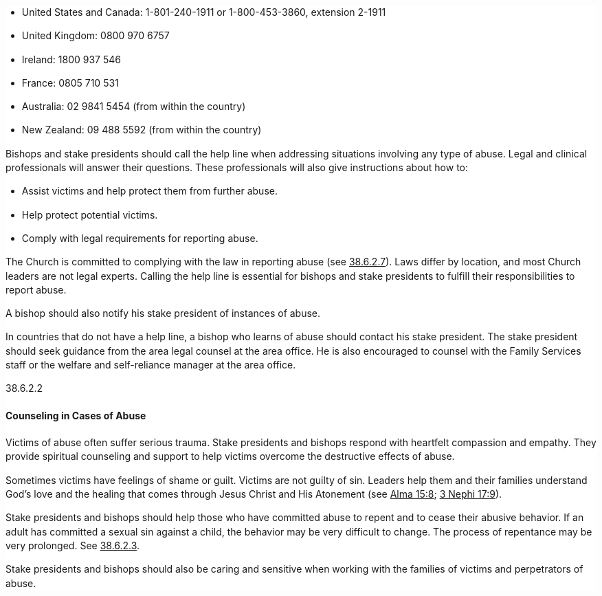 *   United States and Canada: 1-801-240-1911 or 1-800-453-3860, extension 2-1911
    
*   United Kingdom: 0800 970 6757
    
*   Ireland: 1800 937 546
    
*   France: 0805 710 531
    
*   Australia: 02 9841 5454 (from within the country)
    
*   New Zealand: 09 488 5592 (from within the country)
    

Bishops and stake presidents should call the help line when addressing situations involving any type of abuse. Legal and clinical professionals will answer their questions. These professionals will also give instructions about how to:

*   Assist victims and help protect them from further abuse.
    
*   Help protect potential victims.
    
*   Comply with legal requirements for reporting abuse.
    

The Church is committed to complying with the law in reporting abuse (see [38.6.2.7](https://www.churchofjesuschrist.org/study/manual/general-handbook/38-church-policies-and-guidelines?lang=eng&id=title_number99-p323#title_number99)). Laws differ by location, and most Church leaders are not legal experts. Calling the help line is essential for bishops and stake presidents to fulfill their responsibilities to report abuse.

A bishop should also notify his stake president of instances of abuse.

In countries that do not have a help line, a bishop who learns of abuse should contact his stake president. The stake president should seek guidance from the area legal counsel at the area office. He is also encouraged to counsel with the Family Services staff or the welfare and self-reliance manager at the area office.

38.6.2.2

#### Counseling in Cases of Abuse

Victims of abuse often suffer serious trauma. Stake presidents and bishops respond with heartfelt compassion and empathy. They provide spiritual counseling and support to help victims overcome the destructive effects of abuse.

Sometimes victims have feelings of shame or guilt. Victims are not guilty of sin. Leaders help them and their families understand God’s love and the healing that comes through Jesus Christ and His Atonement (see [Alma 15:8](https://www.churchofjesuschrist.org/study/scriptures/bofm/alma/15?lang=eng&id=p8#p8); [3 Nephi 17:9](https://www.churchofjesuschrist.org/study/scriptures/bofm/3-ne/17?lang=eng&id=p9#p9)).

Stake presidents and bishops should help those who have committed abuse to repent and to cease their abusive behavior. If an adult has committed a sexual sin against a child, the behavior may be very difficult to change. The process of repentance may be very prolonged. See [38.6.2.3](https://www.churchofjesuschrist.org/study/manual/general-handbook/38-church-policies-and-guidelines?lang=eng&id=title_number95-p309#title_number95).

Stake presidents and bishops should also be caring and sensitive when working with the families of victims and perpetrators of abuse.

